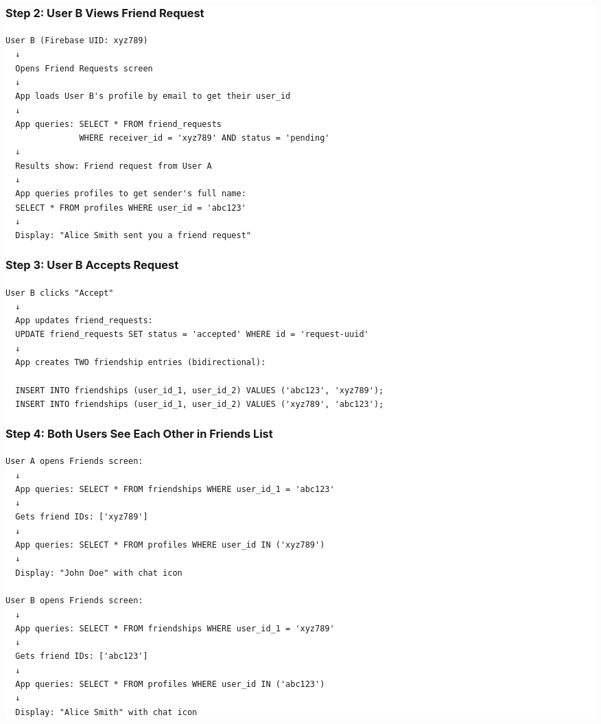 ### Step 2: User B Views Friend Request

```
User B (Firebase UID: xyz789)
  ↓
  Opens Friend Requests screen
  ↓
  App loads User B's profile by email to get their user_id
  ↓
  App queries: SELECT * FROM friend_requests 
               WHERE receiver_id = 'xyz789' AND status = 'pending'
  ↓
  Results show: Friend request from User A
  ↓
  App queries profiles to get sender's full name:
  SELECT * FROM profiles WHERE user_id = 'abc123'
  ↓
  Display: "Alice Smith sent you a friend request"
```

### Step 3: User B Accepts Request

```
User B clicks "Accept"
  ↓
  App updates friend_requests:
  UPDATE friend_requests SET status = 'accepted' WHERE id = 'request-uuid'
  ↓
  App creates TWO friendship entries (bidirectional):
  
  INSERT INTO friendships (user_id_1, user_id_2) VALUES ('abc123', 'xyz789');
  INSERT INTO friendships (user_id_1, user_id_2) VALUES ('xyz789', 'abc123');
```

### Step 4: Both Users See Each Other in Friends List

```
User A opens Friends screen:
  ↓
  App queries: SELECT * FROM friendships WHERE user_id_1 = 'abc123'
  ↓
  Gets friend IDs: ['xyz789']
  ↓
  App queries: SELECT * FROM profiles WHERE user_id IN ('xyz789')
  ↓
  Display: "John Doe" with chat icon

User B opens Friends screen:
  ↓
  App queries: SELECT * FROM friendships WHERE user_id_1 = 'xyz789'
  ↓
  Gets friend IDs: ['abc123']
  ↓
  App queries: SELECT * FROM profiles WHERE user_id IN ('abc123')
  ↓
  Display: "Alice Smith" with chat icon
```
